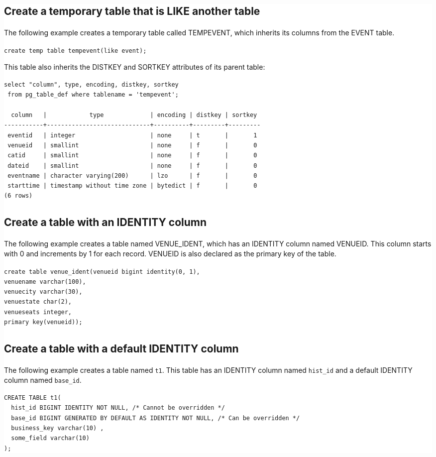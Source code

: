 ## Create a temporary table that is LIKE another table<a name="r_CREATE_TABLE_NEW-create-a-temporary-table-that-is-like-another-table"></a>

The following example creates a temporary table called TEMPEVENT, which inherits its columns from the EVENT table\. 

```
create temp table tempevent(like event); 
```

This table also inherits the DISTKEY and SORTKEY attributes of its parent table: 

```
select "column", type, encoding, distkey, sortkey
 from pg_table_def where tablename = 'tempevent';

  column   |            type             | encoding | distkey | sortkey
-----------+-----------------------------+----------+---------+---------
 eventid   | integer                     | none     | t       |       1
 venueid   | smallint                    | none     | f       |       0
 catid     | smallint                    | none     | f       |       0
 dateid    | smallint                    | none     | f       |       0
 eventname | character varying(200)      | lzo      | f       |       0
 starttime | timestamp without time zone | bytedict | f       |       0
(6 rows)
```

## Create a table with an IDENTITY column<a name="r_CREATE_TABLE_NEW-create-a-table-with-an-identity-column"></a>

The following example creates a table named VENUE\_IDENT, which has an IDENTITY column named VENUEID\. This column starts with 0 and increments by 1 for each record\. VENUEID is also declared as the primary key of the table\. 

```
create table venue_ident(venueid bigint identity(0, 1),
venuename varchar(100),
venuecity varchar(30),
venuestate char(2),
venueseats integer,
primary key(venueid));
```

## Create a table with a default IDENTITY column<a name="r_CREATE_TABLE_NEW-create-a-table-with-default-identity-column"></a>

The following example creates a table named `t1`\. This table has an IDENTITY column named `hist_id` and a default IDENTITY column named `base_id`\. 

```
CREATE TABLE t1(
  hist_id BIGINT IDENTITY NOT NULL, /* Cannot be overridden */
  base_id BIGINT GENERATED BY DEFAULT AS IDENTITY NOT NULL, /* Can be overridden */
  business_key varchar(10) ,
  some_field varchar(10)
);
```
